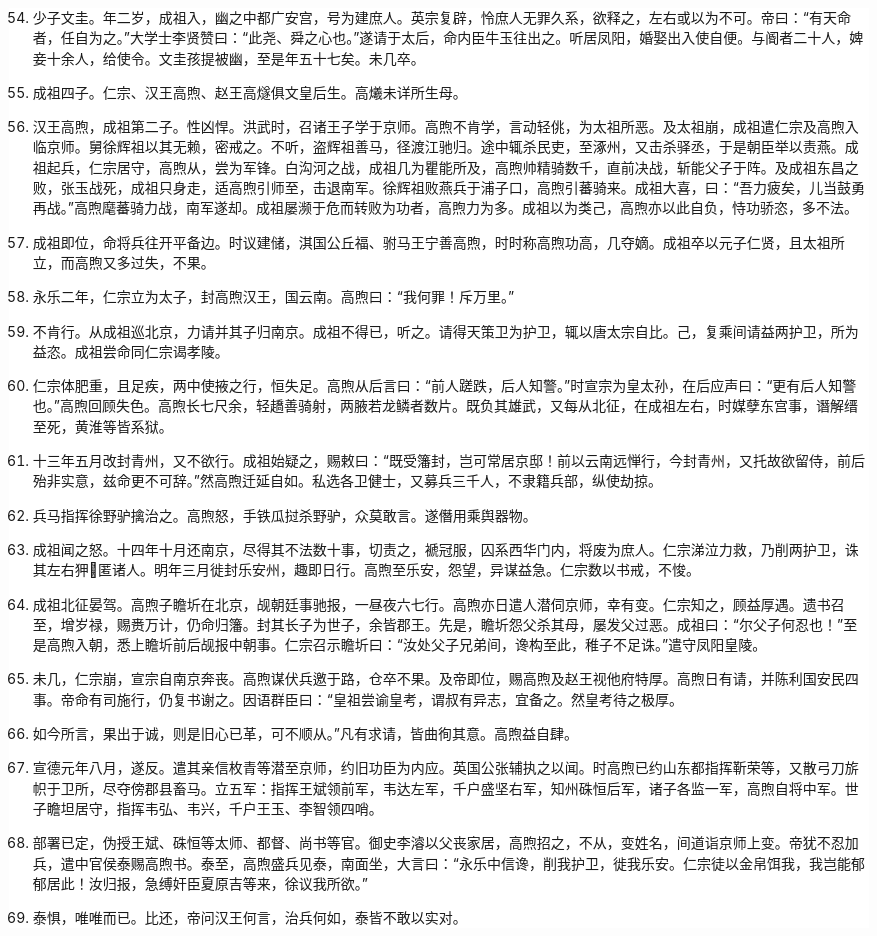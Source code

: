 54. <span id="列传第六_诸王三-成祖诸子-54"></span>
少子文圭。年二岁，成祖入，幽之中都广安宫，号为建庶人。英宗复辟，怜庶人无罪久系，欲释之，左右或以为不可。帝曰：“有天命者，任自为之。”大学士李贤赞曰：“此尧、舜之心也。”遂请于太后，命内臣牛玉往出之。听居凤阳，婚娶出入使自便。与阍者二十人，婢妾十余人，给使令。文圭孩提被幽，至是年五十七矣。未几卒。

55. <span id="列传第六_诸王三-成祖诸子-55"></span>
成祖四子。仁宗、汉王高煦、赵王高燧俱文皇后生。高爔未详所生母。

56. <span id="列传第六_诸王三-成祖诸子-56"></span>
汉王高煦，成祖第二子。性凶悍。洪武时，召诸王子学于京师。高煦不肯学，言动轻佻，为太祖所恶。及太祖崩，成祖遣仁宗及高煦入临京师。舅徐辉祖以其无赖，密戒之。不听，盗辉祖善马，径渡江驰归。途中辄杀民吏，至涿州，又击杀驿丞，于是朝臣举以责燕。成祖起兵，仁宗居守，高煦从，尝为军锋。白沟河之战，成祖几为瞿能所及，高煦帅精骑数千，直前决战，斩能父子于阵。及成祖东昌之败，张玉战死，成祖只身走，适高煦引师至，击退南军。徐辉祖败燕兵于浦子口，高煦引蕃骑来。成祖大喜，曰：“吾力疲矣，儿当鼓勇再战。”高煦麾蕃骑力战，南军遂却。成祖屡濒于危而转败为功者，高煦力为多。成祖以为类己，高煦亦以此自负，恃功骄恣，多不法。

57. <span id="列传第六_诸王三-成祖诸子-57"></span>
成祖即位，命将兵往开平备边。时议建储，淇国公丘福、驸马王宁善高煦，时时称高煦功高，几夺嫡。成祖卒以元子仁贤，且太祖所立，而高煦又多过失，不果。

58. <span id="列传第六_诸王三-成祖诸子-58"></span>
永乐二年，仁宗立为太子，封高煦汉王，国云南。高煦曰：“我何罪！斥万里。”

59. <span id="列传第六_诸王三-成祖诸子-59"></span>
不肯行。从成祖巡北京，力请并其子归南京。成祖不得已，听之。请得天策卫为护卫，辄以唐太宗自比。己，复乘间请益两护卫，所为益恣。成祖尝命同仁宗谒孝陵。

60. <span id="列传第六_诸王三-成祖诸子-60"></span>
仁宗体肥重，且足疾，两中使掖之行，恒失足。高煦从后言曰：“前人蹉跌，后人知警。”时宣宗为皇太孙，在后应声曰：“更有后人知警也。”高煦回顾失色。高煦长七尺余，轻趫善骑射，两腋若龙鳞者数片。既负其雄武，又每从北征，在成祖左右，时媒孽东宫事，谮解缙至死，黄淮等皆系狱。

61. <span id="列传第六_诸王三-成祖诸子-61"></span>
十三年五月改封青州，又不欲行。成祖始疑之，赐敕曰：“既受籓封，岂可常居京邸！前以云南远惮行，今封青州，又托故欲留侍，前后殆非实意，兹命更不可辞。”然高煦迁延自如。私选各卫健士，又募兵三千人，不隶籍兵部，纵使劫掠。

62. <span id="列传第六_诸王三-成祖诸子-62"></span>
兵马指挥徐野驴擒治之。高煦怒，手铁瓜挝杀野驴，众莫敢言。遂僭用乘舆器物。

63. <span id="列传第六_诸王三-成祖诸子-63"></span>
成祖闻之怒。十四年十月还南京，尽得其不法数十事，切责之，褫冠服，囚系西华门内，将废为庶人。仁宗涕泣力救，乃削两护卫，诛其左右狎匿诸人。明年三月徙封乐安州，趣即日行。高煦至乐安，怨望，异谋益急。仁宗数以书戒，不悛。

64. <span id="列传第六_诸王三-成祖诸子-64"></span>
成祖北征晏驾。高煦子瞻圻在北京，觇朝廷事驰报，一昼夜六七行。高煦亦日遣人潜伺京师，幸有变。仁宗知之，顾益厚遇。遗书召至，增岁禄，赐赉万计，仍命归籓。封其长子为世子，余皆郡王。先是，瞻圻怨父杀其母，屡发父过恶。成祖曰：“尔父子何忍也！”至是高煦入朝，悉上瞻圻前后觇报中朝事。仁宗召示瞻圻曰：“汝处父子兄弟间，谗构至此，稚子不足诛。”遣守凤阳皇陵。

65. <span id="列传第六_诸王三-成祖诸子-65"></span>
未几，仁宗崩，宣宗自南京奔丧。高煦谋伏兵邀于路，仓卒不果。及帝即位，赐高煦及赵王视他府特厚。高煦日有请，并陈利国安民四事。帝命有司施行，仍复书谢之。因语群臣曰：“皇祖尝谕皇考，谓叔有异志，宜备之。然皇考待之极厚。

66. <span id="列传第六_诸王三-成祖诸子-66"></span>
如今所言，果出于诚，则是旧心已革，可不顺从。”凡有求请，皆曲徇其意。高煦益自肆。

67. <span id="列传第六_诸王三-成祖诸子-67"></span>
宣德元年八月，遂反。遣其亲信枚青等潜至京师，约旧功臣为内应。英国公张辅执之以闻。时高煦已约山东都指挥靳荣等，又散弓刀旂帜于卫所，尽夺傍郡县畜马。立五军：指挥王斌领前军，韦达左军，千户盛坚右军，知州硃恒后军，诸子各监一军，高煦自将中军。世子瞻坦居守，指挥韦弘、韦兴，千户王玉、李智领四哨。

68. <span id="列传第六_诸王三-成祖诸子-68"></span>
部署已定，伪授王斌、硃恒等太师、都督、尚书等官。御史李濬以父丧家居，高煦招之，不从，变姓名，间道诣京师上变。帝犹不忍加兵，遣中官侯泰赐高煦书。泰至，高煦盛兵见泰，南面坐，大言曰：“永乐中信谗，削我护卫，徙我乐安。仁宗徒以金帛饵我，我岂能郁郁居此！汝归报，急缚奸臣夏原吉等来，徐议我所欲。”

69. <span id="列传第六_诸王三-成祖诸子-69"></span>
泰惧，唯唯而已。比还，帝问汉王何言，治兵何如，泰皆不敢以实对。
